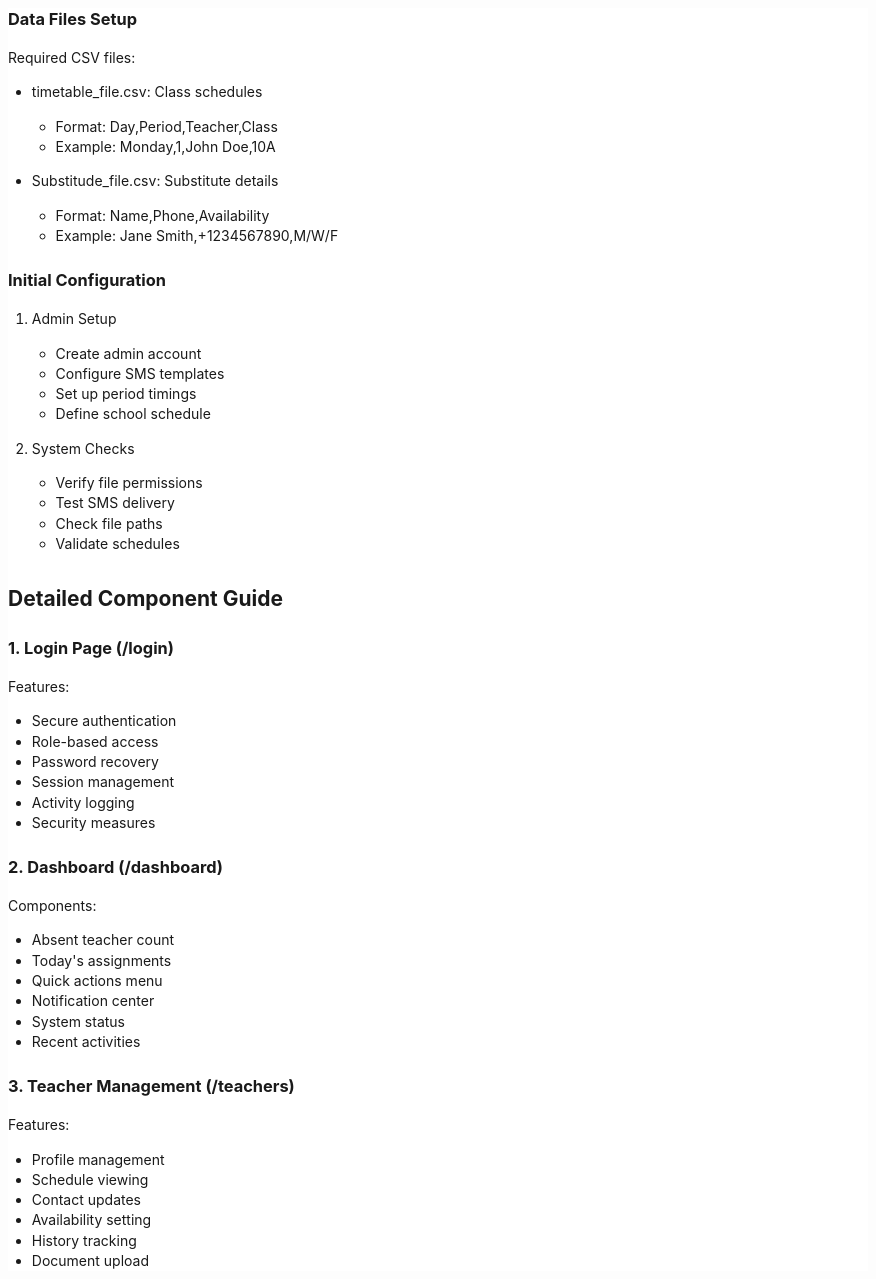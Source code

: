 ### Data Files Setup
Required CSV files:
- timetable_file.csv: Class schedules
  - Format: Day,Period,Teacher,Class
  - Example: Monday,1,John Doe,10A

- Substitude_file.csv: Substitute details
  - Format: Name,Phone,Availability
  - Example: Jane Smith,+1234567890,M/W/F

### Initial Configuration
1. Admin Setup
   - Create admin account
   - Configure SMS templates
   - Set up period timings
   - Define school schedule

2. System Checks
   - Verify file permissions
   - Test SMS delivery
   - Check file paths
   - Validate schedules

## Detailed Component Guide

### 1. Login Page (/login)
Features:
- Secure authentication
- Role-based access
- Password recovery
- Session management
- Activity logging
- Security measures

### 2. Dashboard (/dashboard)
Components:
- Absent teacher count
- Today's assignments
- Quick actions menu
- Notification center
- System status
- Recent activities

### 3. Teacher Management (/teachers)
Features:
- Profile management
- Schedule viewing
- Contact updates
- Availability setting
- History tracking
- Document upload
